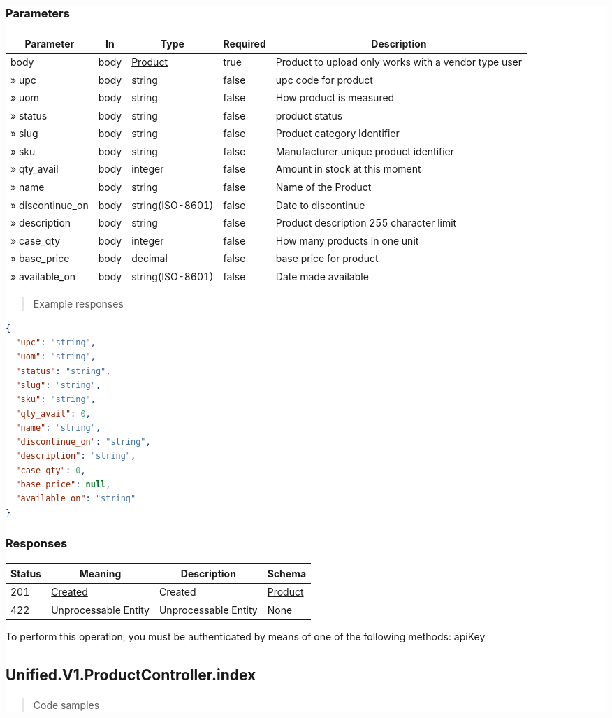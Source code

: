 <h3 id="Unified.V1.ProductController.create-parameters">Parameters</h3>

Parameter|In|Type|Required|Description
---|---|---|---|---|
body|body|[Product](#schemaproduct)|true|Product to upload only works with a vendor type user
» upc|body|string|false|upc code for product
» uom|body|string|false|How product is measured
» status|body|string|false|product status
» slug|body|string|false|Product category Identifier
» sku|body|string|false|Manufacturer unique product identifier
» qty_avail|body|integer|false|Amount in stock at this moment
» name|body|string|false|Name of the Product
» discontinue_on|body|string(ISO-8601)|false|Date to discontinue
» description|body|string|false|Product description 255 character limit
» case_qty|body|integer|false|How many products in one unit
» base_price|body|decimal|false|base price for product
» available_on|body|string(ISO-8601)|false|Date made available


> Example responses

```json
{
  "upc": "string",
  "uom": "string",
  "status": "string",
  "slug": "string",
  "sku": "string",
  "qty_avail": 0,
  "name": "string",
  "discontinue_on": "string",
  "description": "string",
  "case_qty": 0,
  "base_price": null,
  "available_on": "string"
}
```
<h3 id="Unified.V1.ProductController.create-responses">Responses</h3>

Status|Meaning|Description|Schema
---|---|---|---|
201|[Created](https://tools.ietf.org/html/rfc7231#section-6.3.2)|Created|[Product](#schemaproduct)
422|[Unprocessable Entity](https://tools.ietf.org/html/rfc2518#section-10.3)|Unprocessable Entity|None

<aside class="warning">
To perform this operation, you must be authenticated by means of one of the following methods:
apiKey
</aside>

## Unified.V1.ProductController.index

> Code samples
